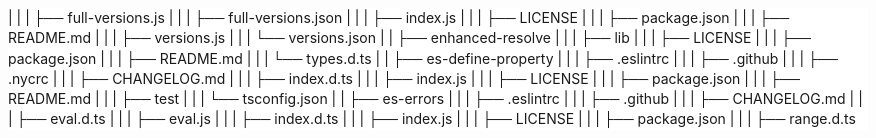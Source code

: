 |  |  |  ├── full-versions.js
|  |  |  ├── full-versions.json
|  |  |  ├── index.js
|  |  |  ├── LICENSE
|  |  |  ├── package.json
|  |  |  ├── README.md
|  |  |  ├── versions.js
|  |  |  └── versions.json
|  |  ├── enhanced-resolve
|  |  |  ├── lib
|  |  |  ├── LICENSE
|  |  |  ├── package.json
|  |  |  ├── README.md
|  |  |  └── types.d.ts
|  |  ├── es-define-property
|  |  |  ├── .eslintrc
|  |  |  ├── .github
|  |  |  ├── .nycrc
|  |  |  ├── CHANGELOG.md
|  |  |  ├── index.d.ts
|  |  |  ├── index.js
|  |  |  ├── LICENSE
|  |  |  ├── package.json
|  |  |  ├── README.md
|  |  |  ├── test
|  |  |  └── tsconfig.json
|  |  ├── es-errors
|  |  |  ├── .eslintrc
|  |  |  ├── .github
|  |  |  ├── CHANGELOG.md
|  |  |  ├── eval.d.ts
|  |  |  ├── eval.js
|  |  |  ├── index.d.ts
|  |  |  ├── index.js
|  |  |  ├── LICENSE
|  |  |  ├── package.json
|  |  |  ├── range.d.ts